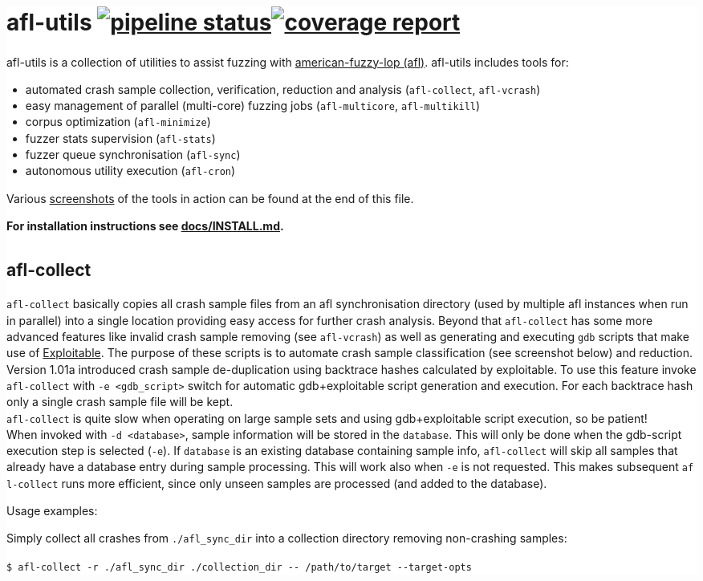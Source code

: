 # afl-utils [![pipeline status](https://gitlab.com/rc0r/afl-utils/badges/master/pipeline.svg)](https://gitlab.com/rc0r/afl-utils/commits/master)[![coverage report](https://gitlab.com/rc0r/afl-utils/badges/master/coverage.svg)](https://gitlab.com/rc0r/afl-utils/commits/master)

afl-utils is a collection of utilities to assist fuzzing with
[american-fuzzy-lop (afl)](http://lcamtuf.coredump.cx/afl/).
afl-utils includes tools for:

* automated crash sample collection, verification, reduction and analysis (`afl-collect`, `afl-vcrash`)
* easy management of parallel (multi-core) fuzzing jobs (`afl-multicore`, `afl-multikill`)
* corpus optimization (`afl-minimize`)
* fuzzer stats supervision (`afl-stats`)
* fuzzer queue synchronisation (`afl-sync`)
* autonomous utility execution (`afl-cron`)

Various [screenshots](#screenshots) of the tools in action can be found at the end of this file.

**For installation instructions see [docs/INSTALL.md](https://gitlab.com/rc0r/afl-utils/blob/master/docs/INSTALL.md).**


## afl-collect

`afl-collect` basically copies all crash sample files from an afl synchronisation directory
(used by multiple afl instances when run in parallel) into a single location providing
easy access for further crash analysis. Beyond that `afl-collect` has some more advanced
features like invalid crash sample removing (see `afl-vcrash`) as well as generating and
executing `gdb` scripts that make use of [Exploitable](https://github.com/jfoote/exploitable).
The purpose of these scripts is to automate crash sample classification (see screenshot below)
and reduction.  
Version 1.01a introduced crash sample de-duplication using backtrace hashes calculated by
exploitable. To use this feature invoke `afl-collect` with `-e <gdb_script>` switch for
automatic gdb+exploitable script generation and execution. For each backtrace hash only a
single crash sample file will be kept.  
`afl-collect` is quite slow when operating on large sample sets and using gdb+exploitable
script execution, so be patient!  
When invoked with `-d <database>`, sample information will be stored in the `database`. This
will only be done when the gdb-script execution step is selected (`-e`). If `database` is an
existing database containing sample info, `afl-collect` will skip all samples that already
have a database entry during sample processing. This will work also when `-e` is not requested.
This makes subsequent `afl-collect` runs more efficient, since only unseen samples are
processed (and added to the database).  

Usage examples:

Simply collect all crashes from `./afl_sync_dir` into a collection directory removing
non-crashing samples:

    $ afl-collect -r ./afl_sync_dir ./collection_dir -- /path/to/target --target-opts
